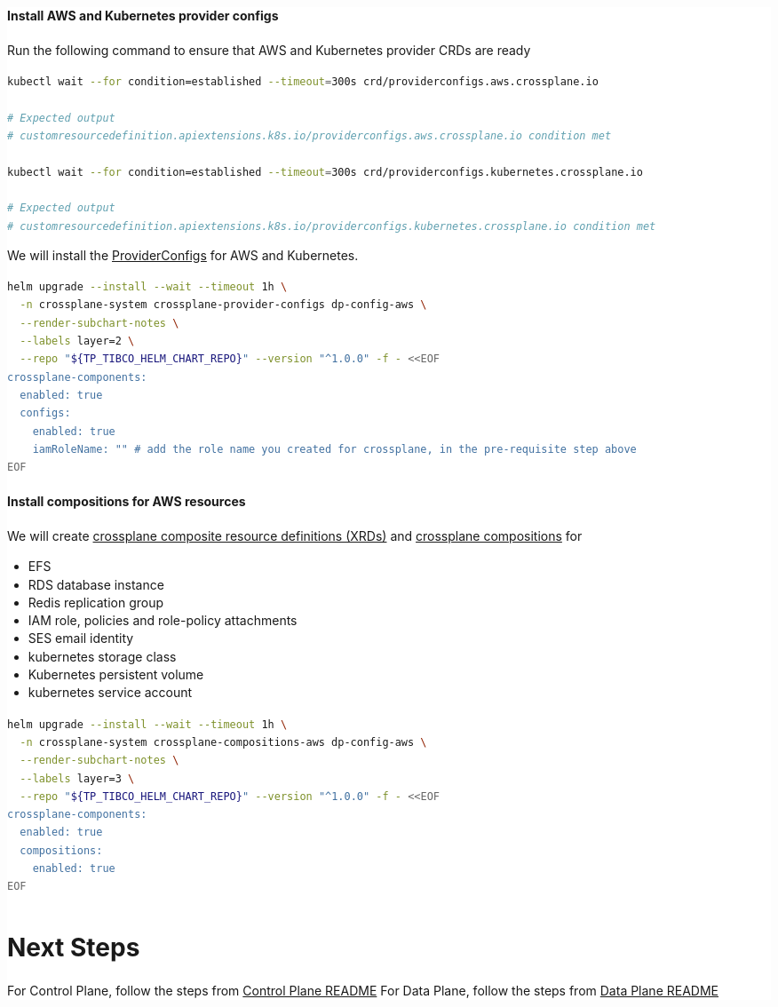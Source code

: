 #### Install AWS and Kubernetes provider configs

Run the following command to ensure that AWS and Kubernetes provider CRDs are ready
```bash
kubectl wait --for condition=established --timeout=300s crd/providerconfigs.aws.crossplane.io

# Expected output
# customresourcedefinition.apiextensions.k8s.io/providerconfigs.aws.crossplane.io condition met

kubectl wait --for condition=established --timeout=300s crd/providerconfigs.kubernetes.crossplane.io

# Expected output
# customresourcedefinition.apiextensions.k8s.io/providerconfigs.kubernetes.crossplane.io condition met
```

We will install the [ProviderConfigs](https://docs.crossplane.io/v1.13/concepts/providers/#provider-configuration) for AWS and Kubernetes.
```bash
helm upgrade --install --wait --timeout 1h \
  -n crossplane-system crossplane-provider-configs dp-config-aws \
  --render-subchart-notes \
  --labels layer=2 \
  --repo "${TP_TIBCO_HELM_CHART_REPO}" --version "^1.0.0" -f - <<EOF
crossplane-components:
  enabled: true
  configs:
    enabled: true
    iamRoleName: "" # add the role name you created for crossplane, in the pre-requisite step above
EOF
```

#### Install compositions for AWS resources
We will create [crossplane composite resource definitions (XRDs)](https://docs.crossplane.io/v1.13/concepts/composite-resource-definitions/) and [crossplane compositions](https://docs.crossplane.io/v1.13/concepts/compositions/) for
- EFS
- RDS database instance
- Redis replication group
- IAM role, policies and role-policy attachments
- SES email identity
- kubernetes storage class
- Kubernetes persistent volume
- kubernetes service account
```bash
helm upgrade --install --wait --timeout 1h \
  -n crossplane-system crossplane-compositions-aws dp-config-aws \
  --render-subchart-notes \
  --labels layer=3 \
  --repo "${TP_TIBCO_HELM_CHART_REPO}" --version "^1.0.0" -f - <<EOF
crossplane-components:
  enabled: true
  compositions:
    enabled: true
EOF
```

# Next Steps
For Control Plane, follow the steps from [Control Plane README](../control-plane/README.md)
For Data Plane, follow the steps from [Data Plane README](../data-plane/README.md)